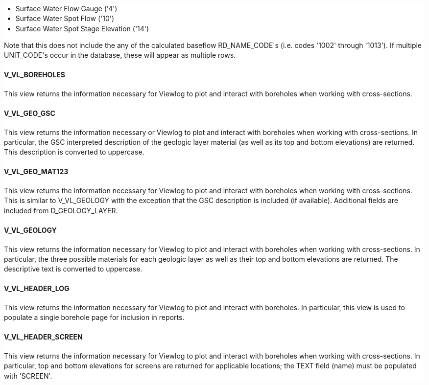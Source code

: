 * Surface Water Flow Gauge ('4')
* Surface Water Spot Flow ('10')
* Surface Water Spot Stage Elevation ('14')

Note that this does not include the any of the calculated baseflow RD_NAME_CODE's (i.e. codes '1002' through '1013').  If multiple UNIT_CODE's occur in the database, these will appear as multiple rows.

#### V_VL_BOREHOLES

This view returns the information necessary for Viewlog to plot and interact with boreholes when working with cross-sections.

#### V_VL_GEO_GSC

This view returns the information necessary or Viewlog to plot and interact with boreholes when working with cross-sections.  In particular, the GSC interpreted description of the geologic layer material (as well as its top and bottom elevations) are returned.  This description is converted to uppercase.

#### V_VL_GEO_MAT123

This view returns the information necessary for Viewlog to plot and interact with boreholes when working with cross-sections.  This is similar to V_VL_GEOLOGY with the exception that the GSC description is included (if available).  Additional fields are included from D_GEOLOGY_LAYER.

#### V_VL_GEOLOGY

This view returns the information necessary for Viewlog to plot and interact with boreholes when working with cross-sections.  In particular, the three possible materials for each geologic layer as well as their top and bottom elevations are returned.  The descriptive text is converted to uppercase.  

#### V_VL_HEADER_LOG

This view returns the information necessary for Viewlog to plot and interact with boreholes.  In particular, this view is used to populate a single borehole page for inclusion in reports.

#### V_VL_HEADER_SCREEN

This view returns the information necessary for Viewlog to plot and interact with boreholes when working with cross-sections.  In particular, top and bottom elevations for screens are returned for applicable locations; the TEXT field (name) must be populated with 'SCREEN'.

